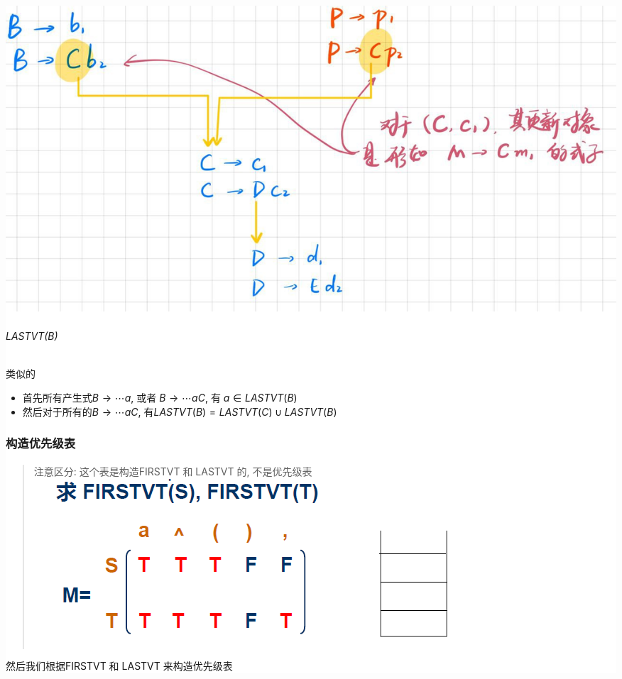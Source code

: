 ![500](notes/2021/2021.10/assets/img_2022-10-15-38.png)

###### LASTVT(B)
类似的
- 首先所有产生式$B→\cdots a$,  或者  $B→\cdots aC$, 有 $a\in LASTVT(B)$
- 然后对于所有的$B→\cdots aC$,  有$LASTVT(B) = LASTVT(C)\cup LASTVT(B)$

### 构造优先级表
> 注意区分: 这个表是构造FIRSTVT 和 LASTVT 的, 不是优先级表
> ![300](notes/2021/2021.10/assets/img_2022-10-15-39.png)

然后我们根据FIRSTVT 和 LASTVT 来构造优先级表
